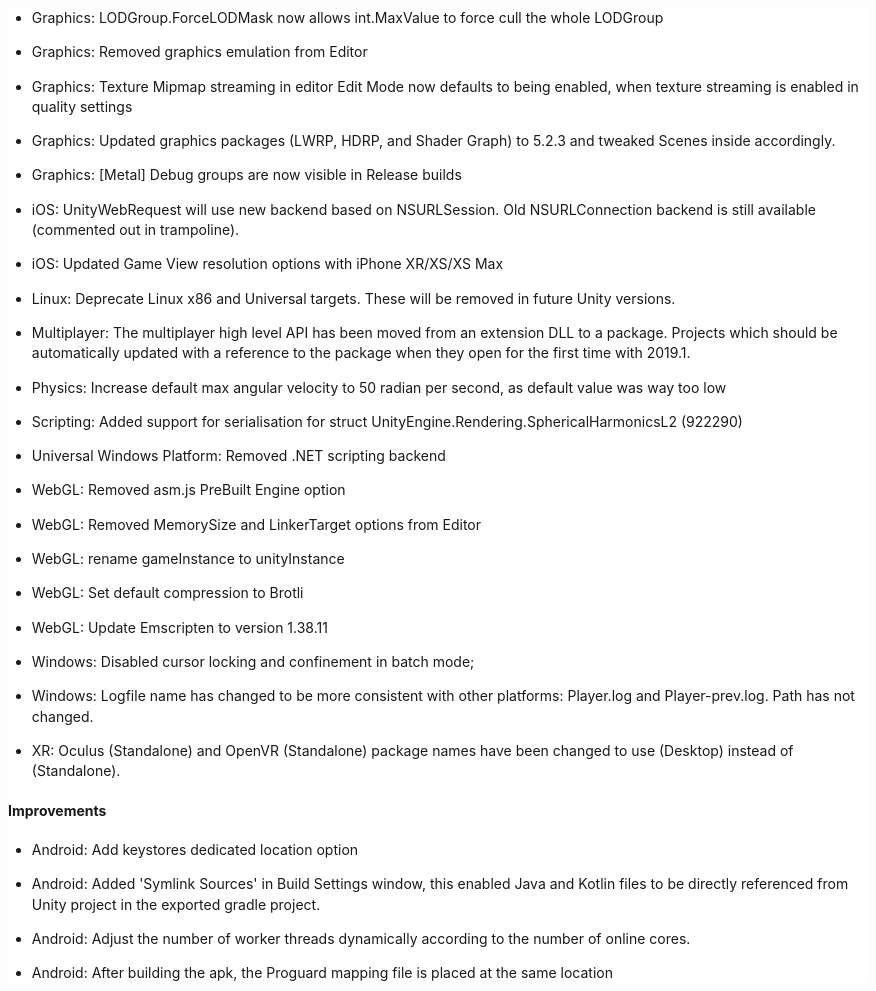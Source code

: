 *   Graphics: LODGroup.ForceLODMask now allows int.MaxValue to force cull the whole LODGroup
    
*   Graphics: Removed graphics emulation from Editor
    
*   Graphics: Texture Mipmap streaming in editor Edit Mode now defaults to being enabled, when texture streaming is enabled in quality settings
    
*   Graphics: Updated graphics packages (LWRP, HDRP, and Shader Graph) to 5.2.3 and tweaked Scenes inside accordingly.
    
*   Graphics: \[Metal\] Debug groups are now visible in Release builds
    
*   iOS: UnityWebRequest will use new backend based on NSURLSession. Old NSURLConnection backend is still available (commented out in trampoline).
    
*   iOS: Updated Game View resolution options with iPhone XR/XS/XS Max
    
*   Linux: Deprecate Linux x86 and Universal targets. These will be removed in future Unity versions.
    
*   Multiplayer: The multiplayer high level API has been moved from an extension DLL to a package. Projects which should be automatically updated with a reference to the package when they open for the first time with 2019.1.
    
*   Physics: Increase default max angular velocity to 50 radian per second, as default value was way too low
    
*   Scripting: Added support for serialisation for struct UnityEngine.Rendering.SphericalHarmonicsL2 (922290)
    
*   Universal Windows Platform: Removed .NET scripting backend
    
*   WebGL: Removed asm.js PreBuilt Engine option
    
*   WebGL: Removed MemorySize and LinkerTarget options from Editor
    
*   WebGL: rename gameInstance to unityInstance
    
*   WebGL: Set default compression to Brotli
    
*   WebGL: Update Emscripten to version 1.38.11
    
*   Windows: Disabled cursor locking and confinement in batch mode;
    
*   Windows: Logfile name has changed to be more consistent with other platforms: Player.log and Player-prev.log. Path has not changed.
    
*   XR: Oculus (Standalone) and OpenVR (Standalone) package names have been changed to use (Desktop) instead of (Standalone).
    

#### Improvements

*   Android: Add keystores dedicated location option
    
*   Android: Added 'Symlink Sources' in Build Settings window, this enabled Java and Kotlin files to be directly referenced from Unity project in the exported gradle project.
    
*   Android: Adjust the number of worker threads dynamically according to the number of online cores.
    
*   Android: After building the apk, the Proguard mapping file is placed at the same location
    